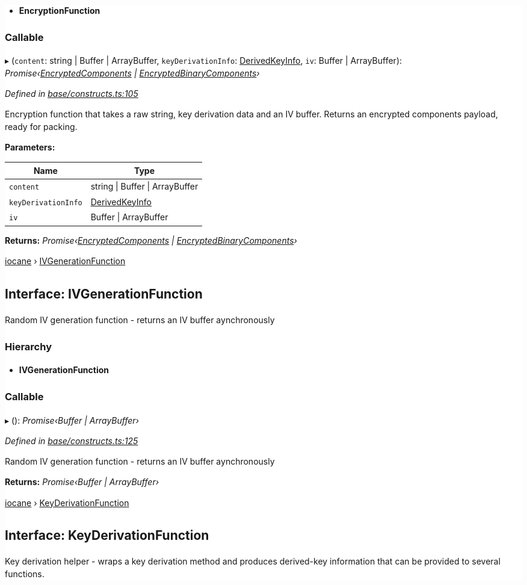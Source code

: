 * **EncryptionFunction**

### Callable

▸ (`content`: string | Buffer | ArrayBuffer, `keyDerivationInfo`: [DerivedKeyInfo](#interfacesderivedkeyinfomd), `iv`: Buffer | ArrayBuffer): *Promise‹[EncryptedComponents](#interfacesencryptedcomponentsmd) | [EncryptedBinaryComponents](#interfacesencryptedbinarycomponentsmd)›*

*Defined in [base/constructs.ts:105](https://github.com/perry-mitchell/iocane/blob/154aaf9/source/base/constructs.ts#L105)*

Encryption function that takes a raw string, key derivation data and
an IV buffer. Returns an encrypted components payload, ready for
packing.

**Parameters:**

Name | Type |
------ | ------ |
`content` | string &#124; Buffer &#124; ArrayBuffer |
`keyDerivationInfo` | [DerivedKeyInfo](#interfacesderivedkeyinfomd) |
`iv` | Buffer &#124; ArrayBuffer |

**Returns:** *Promise‹[EncryptedComponents](#interfacesencryptedcomponentsmd) | [EncryptedBinaryComponents](#interfacesencryptedbinarycomponentsmd)›*


<a name="interfacesivgenerationfunctionmd"></a>

[iocane](#readmemd) › [IVGenerationFunction](#interfacesivgenerationfunctionmd)

## Interface: IVGenerationFunction

Random IV generation function - returns an IV buffer aynchronously

### Hierarchy

* **IVGenerationFunction**

### Callable

▸ (): *Promise‹Buffer | ArrayBuffer›*

*Defined in [base/constructs.ts:125](https://github.com/perry-mitchell/iocane/blob/154aaf9/source/base/constructs.ts#L125)*

Random IV generation function - returns an IV buffer aynchronously

**Returns:** *Promise‹Buffer | ArrayBuffer›*


<a name="interfaceskeyderivationfunctionmd"></a>

[iocane](#readmemd) › [KeyDerivationFunction](#interfaceskeyderivationfunctionmd)

## Interface: KeyDerivationFunction

Key derivation helper - wraps a key derivation method and produces
derived-key information that can be provided to several functions.
